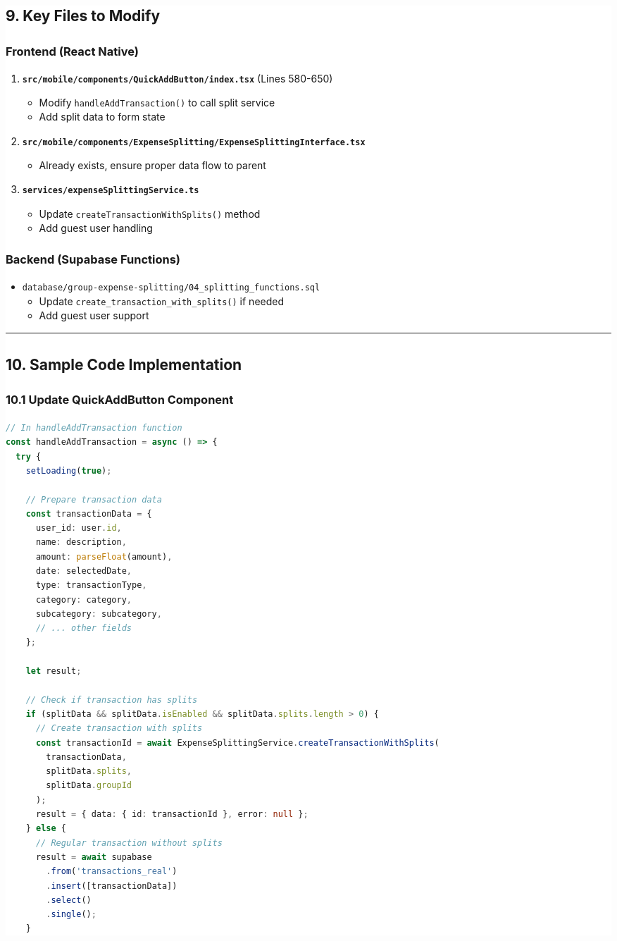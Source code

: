 
## 9. Key Files to Modify

### Frontend (React Native)
1. **`src/mobile/components/QuickAddButton/index.tsx`** (Lines 580-650)
   - Modify `handleAddTransaction()` to call split service
   - Add split data to form state

2. **`src/mobile/components/ExpenseSplitting/ExpenseSplittingInterface.tsx`**
   - Already exists, ensure proper data flow to parent

3. **`services/expenseSplittingService.ts`**
   - Update `createTransactionWithSplits()` method
   - Add guest user handling

### Backend (Supabase Functions)
- `database/group-expense-splitting/04_splitting_functions.sql`
   - Update `create_transaction_with_splits()` if needed
   - Add guest user support

---

## 10. Sample Code Implementation

### 10.1 Update QuickAddButton Component

```typescript
// In handleAddTransaction function
const handleAddTransaction = async () => {
  try {
    setLoading(true);

    // Prepare transaction data
    const transactionData = {
      user_id: user.id,
      name: description,
      amount: parseFloat(amount),
      date: selectedDate,
      type: transactionType,
      category: category,
      subcategory: subcategory,
      // ... other fields
    };

    let result;

    // Check if transaction has splits
    if (splitData && splitData.isEnabled && splitData.splits.length > 0) {
      // Create transaction with splits
      const transactionId = await ExpenseSplittingService.createTransactionWithSplits(
        transactionData,
        splitData.splits,
        splitData.groupId
      );
      result = { data: { id: transactionId }, error: null };
    } else {
      // Regular transaction without splits
      result = await supabase
        .from('transactions_real')
        .insert([transactionData])
        .select()
        .single();
    }
```